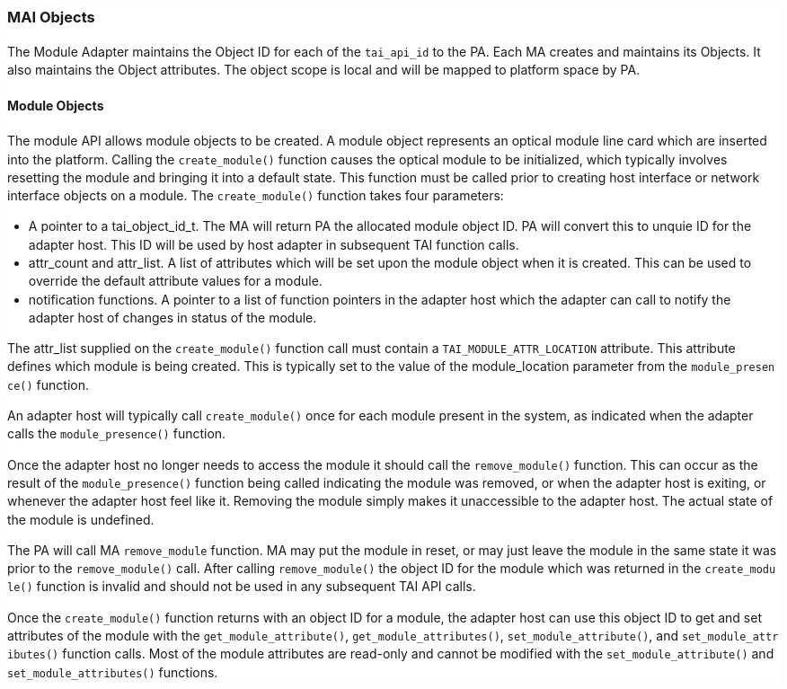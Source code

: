 ### MAI Objects

The Module Adapter maintains the Object ID for each of the `tai_api_id` to the PA.
Each MA creates and maintains its Objects. It also maintains the Object attributes.
The object scope is local and will be mapped to platform space by PA.

#### Module Objects

The module API allows module objects to be created. A module object represents 
an optical module line card which are inserted into the platform. 
Calling the `create_module()` function causes the optical 
module to be initialized, which typically involves resetting the module and 
bringing it into a default state. This function must be called prior to creating 
host interface or network interface objects on a module. The `create_module()` 
function takes four parameters:

* A pointer to a tai_object_id_t. The MA will return PA the allocated module object
ID. PA will convert this to unquie ID for the adapter host.
This ID will be used by host adapter in subsequent TAI function calls.
* attr_count and attr_list. A list of attributes which will be set upon the 
module object when it is created. This can be used to override the default 
attribute values for a module.
* notification functions. A pointer to a list of function pointers in the 
adapter host which the adapter can call to notify the adapter host of changes in 
status of the module.

The attr_list supplied on the `create_module()` function call must contain a 
`TAI_MODULE_ATTR_LOCATION` attribute. This attribute defines which module is 
being created. This is typically set to the value of the module_location 
parameter from the `module_presence()` function.

An adapter host will typically call `create_module()` once for each module 
present in the system, as indicated when the adapter calls the 
`module_presence()` function.

Once the adapter host no longer needs to access the module it should call the 
`remove_module()` function. This can occur as the result of the 
`module_presence()` function being called indicating the module was removed, or 
when the adapter host is exiting, or whenever the adapter host feel like it. 
Removing the module simply makes it unaccessible to the adapter host. The actual 
state of the module is undefined. 

The PA will call MA `remove_module` function. MA may put the module in reset,
or may just leave the module in the same state it was prior to the 
`remove_module()` call. After calling `remove_module()` the object ID for the 
module which was returned in the `create_module()` function is invalid and 
should not be used in any subsequent TAI API calls.

Once the `create_module()` function returns with an object ID for a module, the 
adapter host can use this object ID to get and set attributes of the module with 
the `get_module_attribute()`, `get_module_attributes()`, 
`set_module_attribute()`, and `set_module_attributes()` function calls. Most of 
the module attributes are read-only and cannot be modified with the 
`set_module_attribute()` and `set_module_attributes()` functions.
